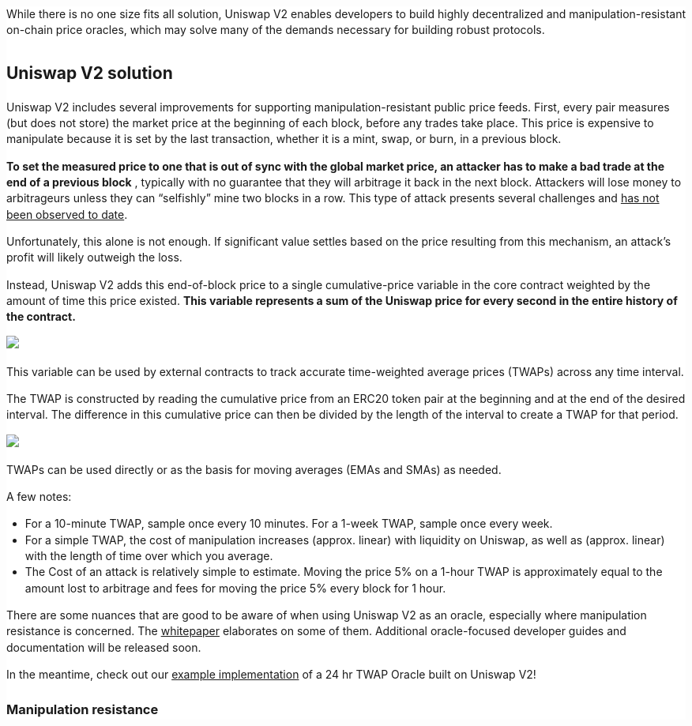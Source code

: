 While there is no one size fits all solution, Uniswap V2 enables developers to build highly decentralized and manipulation-resistant on-chain price oracles, which may solve many of the demands necessary for building robust protocols.

## Uniswap V2 solution

Uniswap V2 includes several improvements for supporting manipulation-resistant public price feeds. First, every pair measures (but does not store) the market price at the beginning of each block, before any trades take place. This price is expensive to manipulate because it is set by the last transaction, whether it is a mint, swap, or burn, in a previous block.

**To set the measured price to one that is out of sync with the global market price, an attacker has to make a bad trade at the end of a previous block** , typically with no guarantee that they will arbitrage it back in the next block. Attackers will lose money to arbitrageurs unless they can “selfishly” mine two blocks in a row. This type of attack presents several challenges and [has not been observed to date](https://arxiv.org/abs/1912.01798).

Unfortunately, this alone is not enough. If significant value settles based on the price resulting from this mechanism, an attack’s profit will likely outweigh the loss.

Instead, Uniswap V2 adds this end-of-block price to a single cumulative-price variable in the core contract weighted by the amount of time this price existed. **This variable represents a sum of the Uniswap price for every second in the entire history of the contract.**

![](03-core-concepts/images/v2\_onchain\_price\_data.png)

This variable can be used by external contracts to track accurate time-weighted average prices (TWAPs) across any time interval.

The TWAP is constructed by reading the cumulative price from an ERC20 token pair at the beginning and at the end of the desired interval. The difference in this cumulative price can then be divided by the length of the interval to create a TWAP for that period.

![](03-core-concepts/images/v2\_twap.png)

TWAPs can be used directly or as the basis for moving averages (EMAs and SMAs) as needed.

A few notes:

* For a 10-minute TWAP, sample once every 10 minutes. For a 1-week TWAP, sample once every week.
* For a simple TWAP, the cost of manipulation increases (approx. linear) with liquidity on Uniswap, as well as (approx. linear) with the length of time over which you average.
* The Cost of an attack is relatively simple to estimate. Moving the price 5% on a 1-hour TWAP is approximately equal to the amount lost to arbitrage and fees for moving the price 5% every block for 1 hour.

There are some nuances that are good to be aware of when using Uniswap V2 as an oracle, especially where manipulation resistance is concerned. The [whitepaper](../whitepaper.pdf) elaborates on some of them. Additional oracle-focused developer guides and documentation will be released soon.

In the meantime, check out our [example implementation](https://github.com/Uniswap/uniswap-v2-periphery/blob/master/contracts/examples/ExampleOracleSimple.sol) of a 24 hr TWAP Oracle built on Uniswap V2!

### Manipulation resistance
